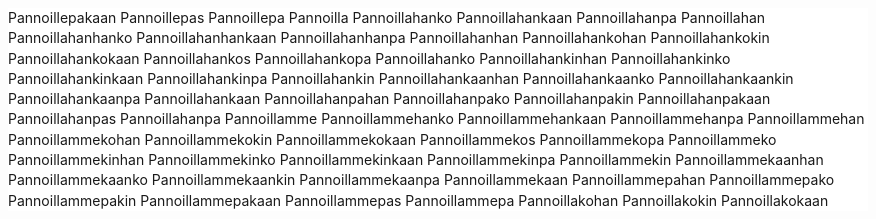 Pannoillepakaan
Pannoillepas
Pannoillepa
Pannoilla
Pannoillahanko
Pannoillahankaan
Pannoillahanpa
Pannoillahan
Pannoillahanhanko
Pannoillahanhankaan
Pannoillahanhanpa
Pannoillahanhan
Pannoillahankohan
Pannoillahankokin
Pannoillahankokaan
Pannoillahankos
Pannoillahankopa
Pannoillahanko
Pannoillahankinhan
Pannoillahankinko
Pannoillahankinkaan
Pannoillahankinpa
Pannoillahankin
Pannoillahankaanhan
Pannoillahankaanko
Pannoillahankaankin
Pannoillahankaanpa
Pannoillahankaan
Pannoillahanpahan
Pannoillahanpako
Pannoillahanpakin
Pannoillahanpakaan
Pannoillahanpas
Pannoillahanpa
Pannoillamme
Pannoillammehanko
Pannoillammehankaan
Pannoillammehanpa
Pannoillammehan
Pannoillammekohan
Pannoillammekokin
Pannoillammekokaan
Pannoillammekos
Pannoillammekopa
Pannoillammeko
Pannoillammekinhan
Pannoillammekinko
Pannoillammekinkaan
Pannoillammekinpa
Pannoillammekin
Pannoillammekaanhan
Pannoillammekaanko
Pannoillammekaankin
Pannoillammekaanpa
Pannoillammekaan
Pannoillammepahan
Pannoillammepako
Pannoillammepakin
Pannoillammepakaan
Pannoillammepas
Pannoillammepa
Pannoillakohan
Pannoillakokin
Pannoillakokaan